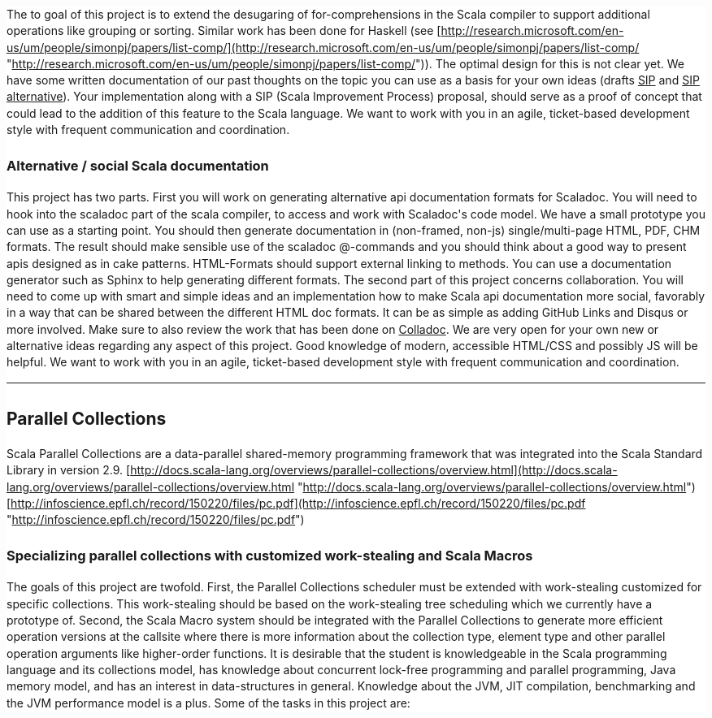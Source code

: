 The to goal of this project is to extend the desugaring of for-comprehensions in the Scala compiler to support additional operations like grouping or sorting. Similar work has been done for Haskell (see [http://research.microsoft.com/en-us/um/people/simonpj/papers/list-comp/](http://research.microsoft.com/en-us/um/people/simonpj/papers/list-comp/ "http://research.microsoft.com/en-us/um/people/simonpj/papers/list-comp/")). The optimal design for this is not clear yet. We have some written documentation of our past thoughts on the topic you can use as a basis for your own ideas (drafts [SIP](https://docs.google.com/document/d/1g6iWTmu-Zrquc2j8OM2vQgATllxXzynBAQB7rOF-Qkk/edit#heading=h.3y9blwy9e9sm) and [SIP alternative](https://docs.google.com/document/d/1GyPXaWrQcViZsLZlUL5mysu_GqXiT5HzMENnUVFa1vo/edit)). Your implementation along with a SIP (Scala Improvement Process) proposal, should serve as a proof of concept that could lead to the addition of this feature to the Scala language. We want to work with you in an agile, ticket-based development  style with frequent communication and coordination.

### Alternative / social Scala documentation

This project has two  parts. First you will work on generating alternative api documentation  formats for Scaladoc. You will need to hook into the scaladoc part of  the scala compiler, to access and work with Scaladoc's code model. We  have a small prototype you can use as a starting point. You should then  generate documentation in (non-framed, non-js) single/multi-page HTML,  PDF, CHM formats. The result should make sensible use of the scaladoc  @-commands and you should think about a good way to present apis  designed as in cake patterns. HTML-Formats should support external  linking to methods. You can use a documentation generator such as Sphinx  to help generating different formats. The second part of this project  concerns collaboration. You will need to come up with smart and simple  ideas and an implementation how to make Scala api documentation more  social, favorably in a way that can be shared between the different HTML  doc formats. It can be as simple as adding GitHub Links and Disqus or  more involved. Make sure to also review the work  that has been done on [Colladoc](http://colladoc.github.com/). We are very open for your own new or alternative ideas  regarding any aspect of this project.  Good knowledge of modern, accessible HTML/CSS and possibly JS will be  helpful. We want to work with you in an agile, ticket-based development  style with frequent communication and coordination.

* * *

## Parallel Collections

Scala Parallel Collections are a data-parallel shared-memory programming framework that was integrated into the Scala  Standard Library in version 2.9. [http://docs.scala-lang.org/overviews/parallel-collections/overview.html](http://docs.scala-lang.org/overviews/parallel-collections/overview.html "http://docs.scala-lang.org/overviews/parallel-collections/overview.html") [http://infoscience.epfl.ch/record/150220/files/pc.pdf](http://infoscience.epfl.ch/record/150220/files/pc.pdf "http://infoscience.epfl.ch/record/150220/files/pc.pdf")

### Specializing parallel collections with customized work-stealing and Scala Macros

The goals of this project are twofold. First, the Parallel Collections  scheduler must be extended with work-stealing customized for specific collections. This  work-stealing should be based on the work-stealing tree scheduling which we currently have a prototype of. Second, the Scala Macro system should be integrated with the Parallel  Collections to generate more efficient operation versions at the callsite where there is more  information about the collection type, element type and other parallel operation arguments  like higher-order functions. It is desirable that the student is knowledgeable in the Scala  programming language and its collections model, has knowledge about concurrent lock-free programming and parallel  programming, Java memory model, and has an interest in data-structures in general. Knowledge about the JVM, JIT compilation, benchmarking and the JVM  performance model is a plus. Some of the tasks in this project are:
